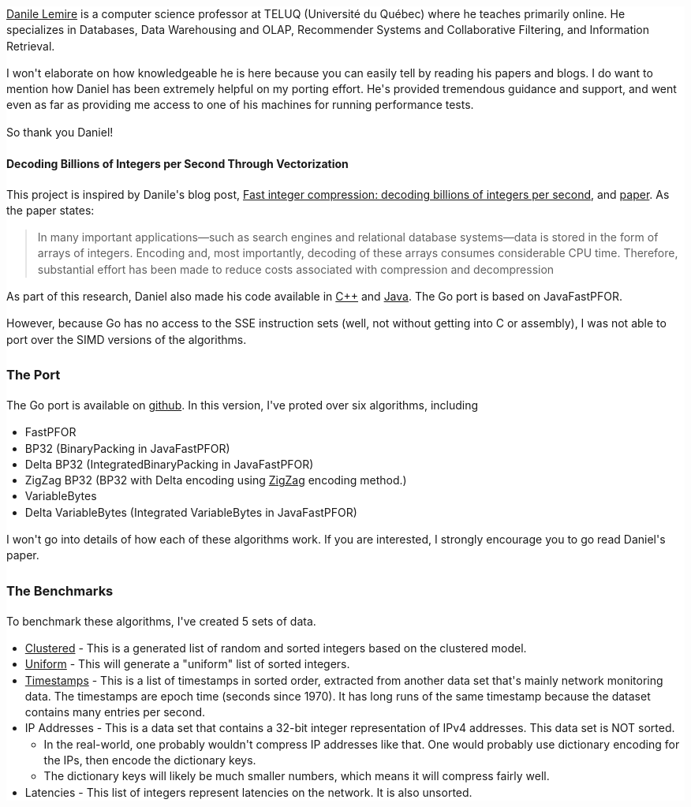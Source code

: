 [Danile Lemire](http://lemire.me/) is a computer science professor at TELUQ (Université du Québec) where he teaches primarily online. He specializes in Databases, Data Warehousing and OLAP, Recommender Systems and Collaborative Filtering, and Information Retrieval. 

I won't elaborate on how knowledgeable he is here because you can easily tell by reading his papers and blogs. I do want to mention how Daniel has been extremely helpful on my porting effort. He's provided tremendous guidance and support, and went even as far as providing me access to one of his machines for running performance tests.

So thank you Daniel!

#### Decoding Billions of Integers per Second Through Vectorization

This project is inspired by Danile's blog post, [Fast integer compression: decoding billions of integers per second](http://lemire.me/blog/archives/2012/09/12/fast-integer-compression-decoding-billions-of-integers-per-second/), and [paper](http://arxiv.org/abs/1209.2137). As the paper states:

> In many important applications—such as search engines and relational database systems—data is stored in the form of arrays of integers. Encoding and, most importantly, decoding of these arrays consumes considerable CPU time. Therefore, substantial effort has been made to reduce costs associated with compression and decompression 

As part of this research, Daniel also made his code available in [C++](https://github.com/lemire/fastpfor) and [Java](https://github.com/lemire/JavaFastPFOR). The Go port is based on JavaFastPFOR.

However, because Go has no access to the SSE instruction sets (well, not without getting into C or assembly), I was not able to port over the SIMD versions of the algorithms.

### The Port

The Go port is available on [github](https://github.com/reducedb/encoding). In this version, I've proted over six algorithms, including

* FastPFOR
* BP32 (BinaryPacking in JavaFastPFOR)
* Delta BP32 (IntegratedBinaryPacking in JavaFastPFOR)
* ZigZag BP32 (BP32 with Delta encoding using [ZigZag](https://developers.google.com/protocol-buffers/docs/encoding#types) encoding method.)
* VariableBytes
* Delta VariableBytes (Integrated VariableBytes in JavaFastPFOR)

I won't go into details of how each of these algorithms work. If you are interested, I strongly encourage you to go read Daniel's paper.

### The Benchmarks

To benchmark these algorithms, I've created 5 sets of data.

* [Clustered](https://github.com/lemire/JavaFastPFOR/blob/master/src/main/java/me/lemire/integercompression/synth/ClusteredDataGenerator.java) - This is a generated list of random and sorted integers based on the clustered model.
* [Uniform](https://github.com/lemire/JavaFastPFOR/blob/master/src/main/java/me/lemire/integercompression/synth/UniformDataGenerator.java) - This will generate a "uniform" list of sorted integers.
* [Timestamps](https://github.com/reducedb/encoding/tree/master/samples) - This is a list of timestamps in sorted order, extracted from another data set that's mainly network monitoring data. The timestamps are epoch time (seconds since 1970). It has long runs of the same timestamp because the dataset contains many entries per second.
* IP Addresses - This is a data set that contains a 32-bit integer representation of IPv4 addresses. This data set is NOT sorted. 
  * In the real-world, one probably wouldn't compress IP addresses like that. One would probably use dictionary encoding for the IPs, then encode the dictionary keys.
  * The dictionary keys will likely be much smaller numbers, which means it will compress fairly well.
* Latencies - This list of integers represent latencies on the network. It is also unsorted.
